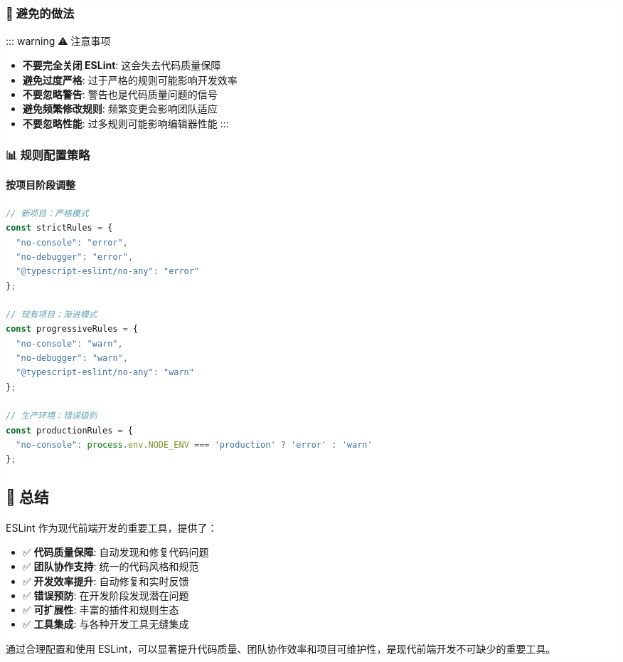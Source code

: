 ### 🚫 避免的做法

::: warning ⚠️ 注意事项
- **不要完全关闭 ESLint**: 这会失去代码质量保障
- **避免过度严格**: 过于严格的规则可能影响开发效率
- **不要忽略警告**: 警告也是代码质量问题的信号
- **避免频繁修改规则**: 频繁变更会影响团队适应
- **不要忽略性能**: 过多规则可能影响编辑器性能
:::

### 📊 规则配置策略

#### 按项目阶段调整

```javascript
// 新项目：严格模式
const strictRules = {
  "no-console": "error",
  "no-debugger": "error",
  "@typescript-eslint/no-any": "error"
};

// 现有项目：渐进模式
const progressiveRules = {
  "no-console": "warn",
  "no-debugger": "warn",
  "@typescript-eslint/no-any": "warn"
};

// 生产环境：错误级别
const productionRules = {
  "no-console": process.env.NODE_ENV === 'production' ? 'error' : 'warn'
};
```

## 🌟 总结

ESLint 作为现代前端开发的重要工具，提供了：

- ✅ **代码质量保障**: 自动发现和修复代码问题
- ✅ **团队协作支持**: 统一的代码风格和规范
- ✅ **开发效率提升**: 自动修复和实时反馈
- ✅ **错误预防**: 在开发阶段发现潜在问题
- ✅ **可扩展性**: 丰富的插件和规则生态
- ✅ **工具集成**: 与各种开发工具无缝集成

通过合理配置和使用 ESLint，可以显著提升代码质量、团队协作效率和项目可维护性，是现代前端开发不可缺少的重要工具。
